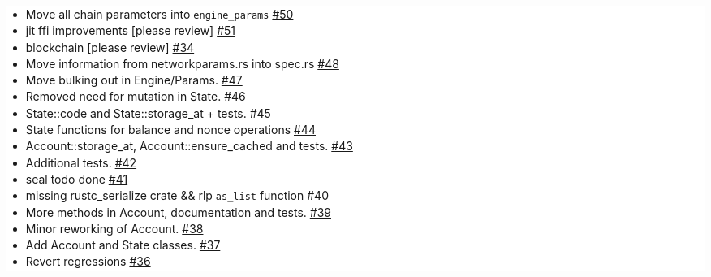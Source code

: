 - Move all chain parameters into `engine_params` [#50](https://github.com/paritytech/parity/pull/50)
- jit ffi improvements [please review] [#51](https://github.com/paritytech/parity/pull/51)
- blockchain [please review] [#34](https://github.com/paritytech/parity/pull/34)
- Move information from networkparams.rs into spec.rs [#48](https://github.com/paritytech/parity/pull/48)
- Move bulking out in Engine/Params. [#47](https://github.com/paritytech/parity/pull/47)
- Removed need for mutation in State. [#46](https://github.com/paritytech/parity/pull/46)
- State::code and State::storage_at + tests. [#45](https://github.com/paritytech/parity/pull/45)
- State functions for balance and nonce operations [#44](https://github.com/paritytech/parity/pull/44)
- Account::storage_at, Account::ensure_cached and tests. [#43](https://github.com/paritytech/parity/pull/43)
- Additional tests. [#42](https://github.com/paritytech/parity/pull/42)
- seal todo done [#41](https://github.com/paritytech/parity/pull/41)
- missing rustc_serialize crate && rlp `as_list` function [#40](https://github.com/paritytech/parity/pull/40)
- More methods in Account, documentation and tests. [#39](https://github.com/paritytech/parity/pull/39)
- Minor reworking of Account. [#38](https://github.com/paritytech/parity/pull/38)
- Add Account and State classes. [#37](https://github.com/paritytech/parity/pull/37)
- Revert regressions [#36](https://github.com/paritytech/parity/pull/36)
